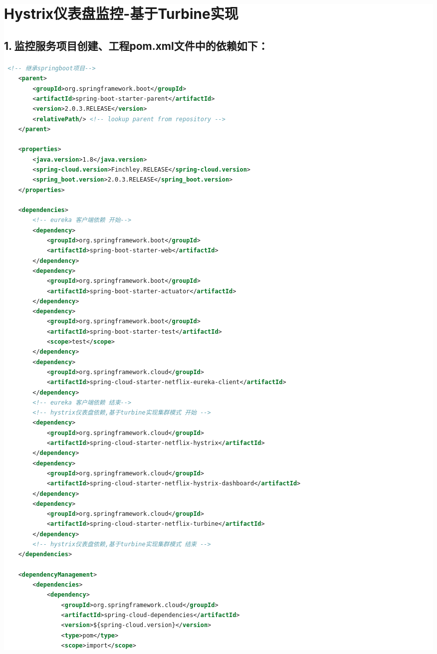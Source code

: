 # Hystrix仪表盘监控-基于Turbine实现
## 1. 监控服务项目创建、工程pom.xml文件中的依赖如下：
```xml
 <!-- 继承springboot项目-->
    <parent>
        <groupId>org.springframework.boot</groupId>
        <artifactId>spring-boot-starter-parent</artifactId>
        <version>2.0.3.RELEASE</version>
        <relativePath/> <!-- lookup parent from repository -->
    </parent>

    <properties>
        <java.version>1.8</java.version>
        <spring-cloud.version>Finchley.RELEASE</spring-cloud.version>
        <spring_boot.version>2.0.3.RELEASE</spring_boot.version>
    </properties>

    <dependencies>
        <!-- eureka 客户端依赖 开始-->
        <dependency>
            <groupId>org.springframework.boot</groupId>
            <artifactId>spring-boot-starter-web</artifactId>
        </dependency>
        <dependency>
            <groupId>org.springframework.boot</groupId>
            <artifactId>spring-boot-starter-actuator</artifactId>
        </dependency>
        <dependency>
            <groupId>org.springframework.boot</groupId>
            <artifactId>spring-boot-starter-test</artifactId>
            <scope>test</scope>
        </dependency>
        <dependency>
            <groupId>org.springframework.cloud</groupId>
            <artifactId>spring-cloud-starter-netflix-eureka-client</artifactId>
        </dependency>
        <!-- eureka 客户端依赖 结束-->
        <!-- hystrix仪表盘依赖,基于turbine实现集群模式 开始 -->
        <dependency>
            <groupId>org.springframework.cloud</groupId>
            <artifactId>spring-cloud-starter-netflix-hystrix</artifactId>
        </dependency>
        <dependency>
            <groupId>org.springframework.cloud</groupId>
            <artifactId>spring-cloud-starter-netflix-hystrix-dashboard</artifactId>
        </dependency>
        <dependency>
            <groupId>org.springframework.cloud</groupId>
            <artifactId>spring-cloud-starter-netflix-turbine</artifactId>
        </dependency>
        <!-- hystrix仪表盘依赖,基于turbine实现集群模式 结束 -->
    </dependencies>

    <dependencyManagement>
        <dependencies>
            <dependency>
                <groupId>org.springframework.cloud</groupId>
                <artifactId>spring-cloud-dependencies</artifactId>
                <version>${spring-cloud.version}</version>
                <type>pom</type>
                <scope>import</scope>
```